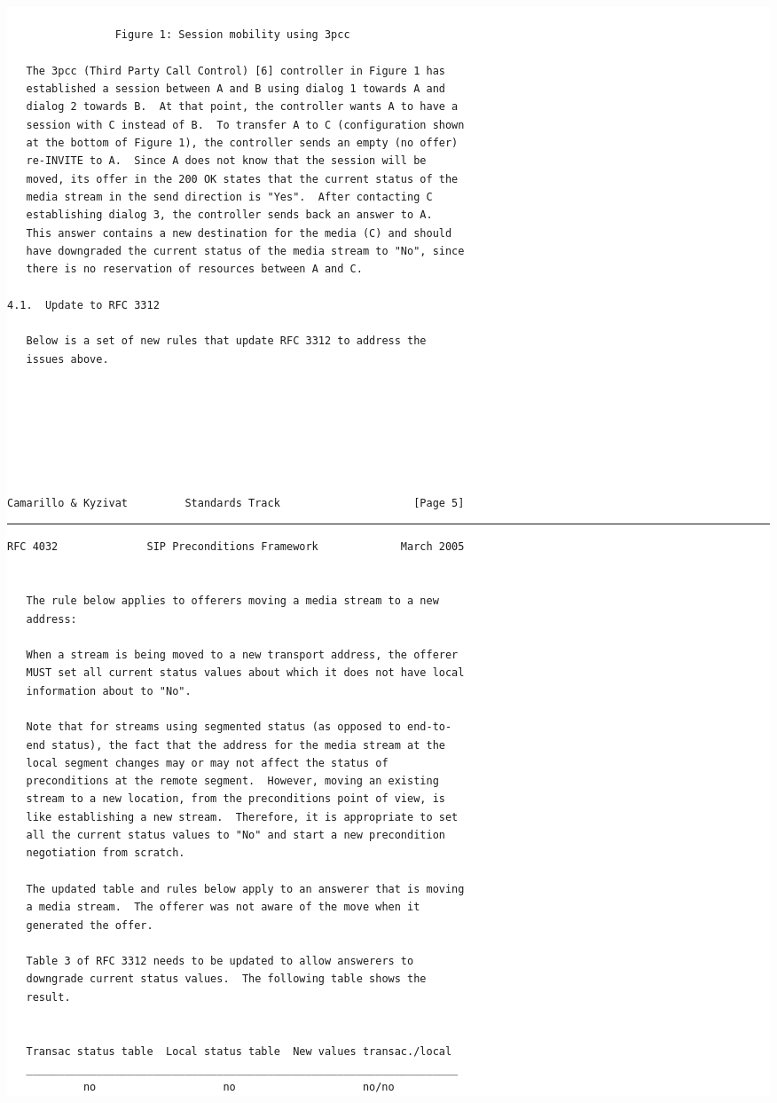 ``` newpage

                 Figure 1: Session mobility using 3pcc

   The 3pcc (Third Party Call Control) [6] controller in Figure 1 has
   established a session between A and B using dialog 1 towards A and
   dialog 2 towards B.  At that point, the controller wants A to have a
   session with C instead of B.  To transfer A to C (configuration shown
   at the bottom of Figure 1), the controller sends an empty (no offer)
   re-INVITE to A.  Since A does not know that the session will be
   moved, its offer in the 200 OK states that the current status of the
   media stream in the send direction is "Yes".  After contacting C
   establishing dialog 3, the controller sends back an answer to A.
   This answer contains a new destination for the media (C) and should
   have downgraded the current status of the media stream to "No", since
   there is no reservation of resources between A and C.

4.1.  Update to RFC 3312

   Below is a set of new rules that update RFC 3312 to address the
   issues above.







Camarillo & Kyzivat         Standards Track                     [Page 5]
```

------------------------------------------------------------------------

``` newpage
RFC 4032              SIP Preconditions Framework             March 2005


   The rule below applies to offerers moving a media stream to a new
   address:

   When a stream is being moved to a new transport address, the offerer
   MUST set all current status values about which it does not have local
   information about to "No".

   Note that for streams using segmented status (as opposed to end-to-
   end status), the fact that the address for the media stream at the
   local segment changes may or may not affect the status of
   preconditions at the remote segment.  However, moving an existing
   stream to a new location, from the preconditions point of view, is
   like establishing a new stream.  Therefore, it is appropriate to set
   all the current status values to "No" and start a new precondition
   negotiation from scratch.

   The updated table and rules below apply to an answerer that is moving
   a media stream.  The offerer was not aware of the move when it
   generated the offer.

   Table 3 of RFC 3312 needs to be updated to allow answerers to
   downgrade current status values.  The following table shows the
   result.


   Transac status table  Local status table  New values transac./local
   ____________________________________________________________________
            no                    no                    no/no
```